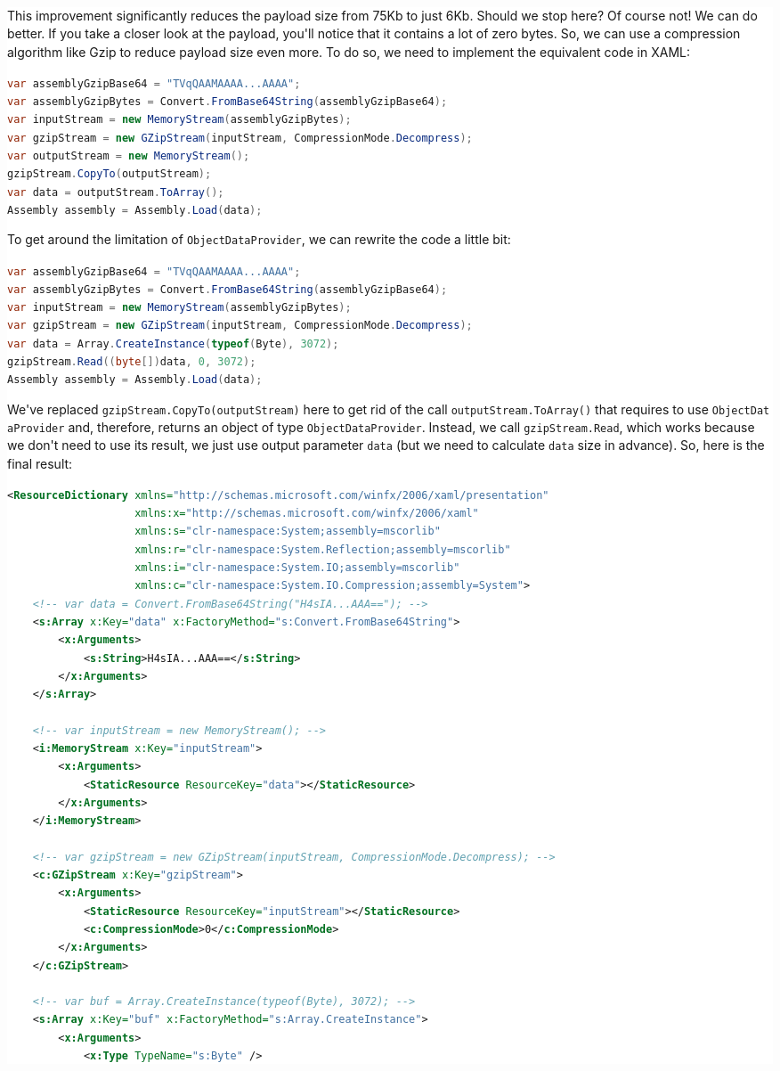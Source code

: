 This improvement significantly reduces the payload size from 75Kb to just 6Kb. Should we stop here? Of course not! We can do better. If you take a closer look at the payload, you'll notice that it contains a lot of zero bytes. So, we can use a compression algorithm like Gzip to reduce payload size even more. To do so, we need to implement the equivalent code in XAML:

```c#
var assemblyGzipBase64 = "TVqQAAMAAAA...AAAA";
var assemblyGzipBytes = Convert.FromBase64String(assemblyGzipBase64);
var inputStream = new MemoryStream(assemblyGzipBytes);
var gzipStream = new GZipStream(inputStream, CompressionMode.Decompress);
var outputStream = new MemoryStream();
gzipStream.CopyTo(outputStream);
var data = outputStream.ToArray();
Assembly assembly = Assembly.Load(data);
```

To get around the limitation of `ObjectDataProvider`, we can rewrite the code a little bit:

```csharp
var assemblyGzipBase64 = "TVqQAAMAAAA...AAAA";
var assemblyGzipBytes = Convert.FromBase64String(assemblyGzipBase64);
var inputStream = new MemoryStream(assemblyGzipBytes);
var gzipStream = new GZipStream(inputStream, CompressionMode.Decompress);
var data = Array.CreateInstance(typeof(Byte), 3072);
gzipStream.Read((byte[])data, 0, 3072);
Assembly assembly = Assembly.Load(data);
```

We've replaced `gzipStream.CopyTo(outputStream)` here to get rid of the call `outputStream.ToArray()` that requires to use `ObjectDataProvider` and, therefore, returns an object of type `ObjectDataProvider`. Instead, we call `gzipStream.Read`, which works because we don't need to use its result, we just use output parameter `data` (but we need to calculate `data` size in advance). So, here is the final result:

```xml
<ResourceDictionary xmlns="http://schemas.microsoft.com/winfx/2006/xaml/presentation" 
                    xmlns:x="http://schemas.microsoft.com/winfx/2006/xaml"
                    xmlns:s="clr-namespace:System;assembly=mscorlib"
                    xmlns:r="clr-namespace:System.Reflection;assembly=mscorlib"
                    xmlns:i="clr-namespace:System.IO;assembly=mscorlib"
                    xmlns:c="clr-namespace:System.IO.Compression;assembly=System">
    <!-- var data = Convert.FromBase64String("H4sIA...AAA=="); -->
    <s:Array x:Key="data" x:FactoryMethod="s:Convert.FromBase64String">
        <x:Arguments>
            <s:String>H4sIA...AAA==</s:String>
        </x:Arguments>
    </s:Array>
    
    <!-- var inputStream = new MemoryStream(); -->
    <i:MemoryStream x:Key="inputStream">
        <x:Arguments>
            <StaticResource ResourceKey="data"></StaticResource>
        </x:Arguments>
    </i:MemoryStream>
    
    <!-- var gzipStream = new GZipStream(inputStream, CompressionMode.Decompress); -->
    <c:GZipStream x:Key="gzipStream">
        <x:Arguments>
            <StaticResource ResourceKey="inputStream"></StaticResource>
            <c:CompressionMode>0</c:CompressionMode>
        </x:Arguments>
    </c:GZipStream>
    
    <!-- var buf = Array.CreateInstance(typeof(Byte), 3072); -->
    <s:Array x:Key="buf" x:FactoryMethod="s:Array.CreateInstance">
        <x:Arguments>
            <x:Type TypeName="s:Byte" />
```